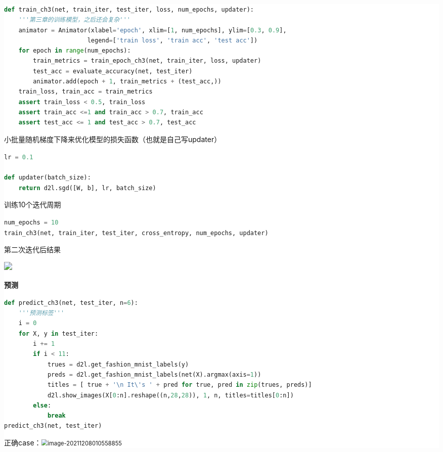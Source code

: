```python
def train_ch3(net, train_iter, test_iter, loss, num_epochs, updater):
    '''第三章的训练模型，之后还会复杂'''
    animator = Animator(xlabel='epoch', xlim=[1, num_epochs], ylim=[0.3, 0.9],
                       legend=['train loss', 'train acc', 'test acc'])
    for epoch in range(num_epochs):
        train_metrics = train_epoch_ch3(net, train_iter, loss, updater)
        test_acc = evaluate_accuracy(net, test_iter)
        animator.add(epoch + 1, train_metrics + (test_acc,))
    train_loss, train_acc = train_metrics
    assert train_loss < 0.5, train_loss
    assert train_acc <=1 and train_acc > 0.7, train_acc
    assert test_acc <= 1 and test_acc > 0.7, test_acc
```

小批量随机梯度下降来优化模型的损失函数（也就是自己写updater）

```python
lr = 0.1

def updater(batch_size):
    return d2l.sgd([W, b], lr, batch_size)
```

训练10个迭代周期

```python
num_epochs = 10
train_ch3(net, train_iter, test_iter, cross_entropy, num_epochs, updater)
```

第二次迭代后结果

![](https://raw.githubusercontent.com/NepNeppp/Markdown4Zhihu/master/Data/1/image-20211208010422871.png)



**预测**

```python
def predict_ch3(net, test_iter, n=6):
    '''预测标签'''
    i = 0
    for X, y in test_iter:
        i += 1
        if i < 11:
            trues = d2l.get_fashion_mnist_labels(y)
            preds = d2l.get_fashion_mnist_labels(net(X).argmax(axis=1))
            titles = [ true + '\n It\'s ' + pred for true, pred in zip(trues, preds)]
            d2l.show_images(X[0:n].reshape((n,28,28)), 1, n, titles=titles[0:n])
        else:
            break
predict_ch3(net, test_iter)
```

正确case：<img src="https://raw.githubusercontent.com/NepNeppp/Markdown4Zhihu/master/Data/1/image-20211208010558855.png" alt="image-20211208010558855" style="zoom: 80%;" />
